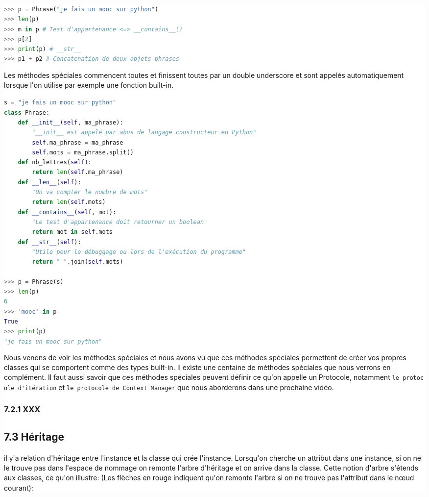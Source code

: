 ```python
>>> p = Phrase("je fais un mooc sur python")
>>> len(p) 
>>> m in p # Test d'appartenance <=> __contains__()
>>> p[2]
>>> print(p) # __str__
>>> p1 + p2 # Concatenation de deux objets phrases
```

Les méthodes spéciales commencent toutes et finissent toutes par un double underscore et sont appelés automatiquement lorsque l'on utilise par exemple une fonction built-in.

```python
s = "je fais un mooc sur python"
class Phrase:
    def __init__(self, ma_phrase):
        "__init__ est appelé par abus de langage constructeur en Python"
        self.ma_phrase = ma_phrase
        self.mots = ma_phrase.split()
    def nb_lettres(self):
        return len(self.ma_phrase)
    def __len__(self):
        "On va compter le nombre de mots"
        return len(self.mots)
    def __contains__(self, mot):
        "Le test d'appartenance doit retourner un boolean"
        return mot in self.mots
    def __str__(self):
        "Utile pour le débuggage ou lors de l'exécution du programme"
        return " ".join(self.mots)
    
>>> p = Phrase(s)
>>> len(p)
6
>>> 'mooc' in p
True
>>> print(p)
"je fais un mooc sur python"
```

Nous venons de voir les méthodes spéciales et nous avons vu que ces méthodes spéciales permettent de créer vos propres classes qui se comportent comme des types built-in. Il existe une centaine de méthodes spéciales que nous verrons en complément. Il faut aussi savoir que ces méthodes spéciales peuvent définir ce qu'on appelle un Protocole, notamment ```le protocole d'itération``` et ```le protocole de Context Manager``` que nous aborderons dans une prochaine vidéo.

### 7.2.1 XXX



## 7.3 Héritage

il y'a relation d'héritage entre l'instance et la classe qui crée l'instance. Lorsqu'on cherche un attribut dans une instance, si on ne le trouve pas dans l'espace de nommage on remonte l'arbre d'héritage et on arrive dans la classe. Cette notion d'arbre s'étends aux classes, ce qu'on illustre: (Les flèches en rouge indiquent qu'on remonte l'arbre si on ne trouve pas l'attribut dans le nœud courant):
